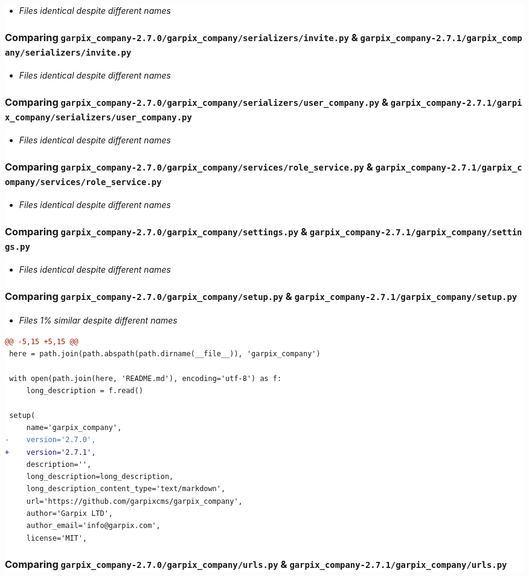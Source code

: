  * *Files identical despite different names*

### Comparing `garpix_company-2.7.0/garpix_company/serializers/invite.py` & `garpix_company-2.7.1/garpix_company/serializers/invite.py`

 * *Files identical despite different names*

### Comparing `garpix_company-2.7.0/garpix_company/serializers/user_company.py` & `garpix_company-2.7.1/garpix_company/serializers/user_company.py`

 * *Files identical despite different names*

### Comparing `garpix_company-2.7.0/garpix_company/services/role_service.py` & `garpix_company-2.7.1/garpix_company/services/role_service.py`

 * *Files identical despite different names*

### Comparing `garpix_company-2.7.0/garpix_company/settings.py` & `garpix_company-2.7.1/garpix_company/settings.py`

 * *Files identical despite different names*

### Comparing `garpix_company-2.7.0/garpix_company/setup.py` & `garpix_company-2.7.1/garpix_company/setup.py`

 * *Files 1% similar despite different names*

```diff
@@ -5,15 +5,15 @@
 here = path.join(path.abspath(path.dirname(__file__)), 'garpix_company')
 
 with open(path.join(here, 'README.md'), encoding='utf-8') as f:
     long_description = f.read()
 
 setup(
     name='garpix_company',
-    version='2.7.0',
+    version='2.7.1',
     description='',
     long_description=long_description,
     long_description_content_type='text/markdown',
     url='https://github.com/garpixcms/garpix_company',
     author='Garpix LTD',
     author_email='info@garpix.com',
     license='MIT',
```

### Comparing `garpix_company-2.7.0/garpix_company/urls.py` & `garpix_company-2.7.1/garpix_company/urls.py`
